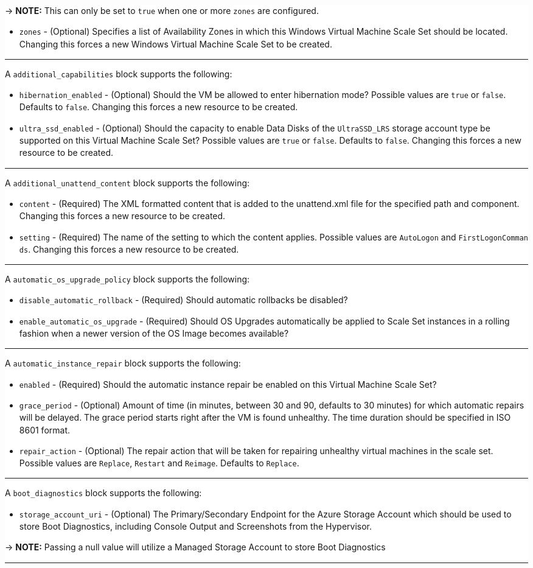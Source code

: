 -> **NOTE:** This can only be set to `true` when one or more `zones` are configured.

* `zones` - (Optional) Specifies a list of Availability Zones in which this Windows Virtual Machine Scale Set should be located. Changing this forces a new Windows Virtual Machine Scale Set to be created.

---

A `additional_capabilities` block supports the following:

* `hibernation_enabled` - (Optional) Should the VM be allowed to enter hibernation mode? Possible values are `true` or `false`. Defaults to `false`. Changing this forces a new resource to be created.

* `ultra_ssd_enabled` - (Optional) Should the capacity to enable Data Disks of the `UltraSSD_LRS` storage account type be supported on this Virtual Machine Scale Set? Possible values are `true` or `false`. Defaults to `false`. Changing this forces a new resource to be created.

---

A `additional_unattend_content` block supports the following:

* `content` - (Required) The XML formatted content that is added to the unattend.xml file for the specified path and component. Changing this forces a new resource to be created.

* `setting` - (Required) The name of the setting to which the content applies. Possible values are `AutoLogon` and `FirstLogonCommands`. Changing this forces a new resource to be created.

---

A `automatic_os_upgrade_policy` block supports the following:

* `disable_automatic_rollback` - (Required) Should automatic rollbacks be disabled?

* `enable_automatic_os_upgrade` - (Required) Should OS Upgrades automatically be applied to Scale Set instances in a rolling fashion when a newer version of the OS Image becomes available?

---

A `automatic_instance_repair` block supports the following:

* `enabled` - (Required) Should the automatic instance repair be enabled on this Virtual Machine Scale Set?

* `grace_period` - (Optional) Amount of time (in minutes, between 30 and 90, defaults to 30 minutes) for which automatic repairs will be delayed. The grace period starts right after the VM is found unhealthy. The time duration should be specified in ISO 8601 format.

* `repair_action` - (Optional) The repair action that will be taken for repairing unhealthy virtual machines in the scale set. Possible values are `Replace`, `Restart` and `Reimage`. Defaults to `Replace`.

---

A `boot_diagnostics` block supports the following:

* `storage_account_uri` - (Optional) The Primary/Secondary Endpoint for the Azure Storage Account which should be used to store Boot Diagnostics, including Console Output and Screenshots from the Hypervisor.

-> **NOTE:** Passing a null value will utilize a Managed Storage Account to store Boot Diagnostics

---